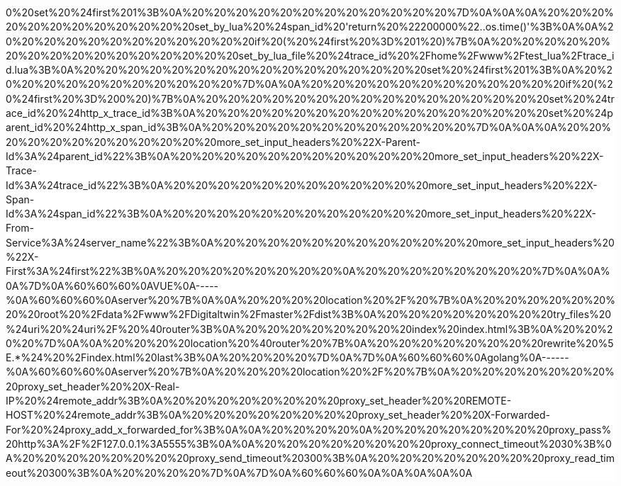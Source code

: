 0%20set%20%24first%201%3B%0A%20%20%20%20%20%20%20%20%20%20%20%20%7D%0A%0A%0A%20%20%20%20%20%20%20%20%20%20%20%20set\_by\_lua%20%24span\_id%20'return%20%22200000%22..os.time\(\)'%3B%0A%0A%20%20%20%20%20%20%20%20%20%20%20%20if%20\(%20%24first%20%3D%201%20\)%7B%0A%20%20%20%20%20%20%20%20%20%20%20%20%20%20%20%20set\_by\_lua\_file%20%24trace\_id%20%2Fhome%2Fwww%2Ftest\_lua%2Ftrace\_id.lua%3B%0A%20%20%20%20%20%20%20%20%20%20%20%20%20%20%20%20set%20%24first%201%3B%0A%20%20%20%20%20%20%20%20%20%20%20%20%7D%0A%0A%20%20%20%20%20%20%20%20%20%20%20%20if%20\(%20%24first%20%3D%200%20\)%7B%0A%20%20%20%20%20%20%20%20%20%20%20%20%20%20%20%20set%20%24trace\_id%20%24http\_x\_trace\_id%3B%0A%20%20%20%20%20%20%20%20%20%20%20%20%20%20%20%20set%20%24parent\_id%20%24http\_x\_span\_id%3B%0A%20%20%20%20%20%20%20%20%20%20%20%20%7D%0A%0A%0A%20%20%20%20%20%20%20%20%20%20%20%20more\_set\_input\_headers%20%22X\-Parent\-Id%3A%24parent\_id%22%3B%0A%20%20%20%20%20%20%20%20%20%20%20%20more\_set\_input\_headers%20%22X\-Trace\-Id%3A%24trace\_id%22%3B%0A%20%20%20%20%20%20%20%20%20%20%20%20more\_set\_input\_headers%20%22X\-Span\-Id%3A%24span\_id%22%3B%0A%20%20%20%20%20%20%20%20%20%20%20%20more\_set\_input\_headers%20%22X\-From\-Service%3A%24server\_name%22%3B%0A%20%20%20%20%20%20%20%20%20%20%20%20more\_set\_input\_headers%20%22X\-First%3A%24first%22%3B%0A%20%20%20%20%20%20%20%20%0A%20%20%20%20%20%20%20%20%7D%0A%0A%0A%7D%0A%60%60%60%0AVUE%0A\-\-\-\-\-%0A%60%60%60%0Aserver%20%7B%0A%0A%20%20%20%20location%20%2F%20%7B%0A%20%20%20%20%20%20%20%20root%20%2Fdata%2Fwww%2FDigitaltwin%2Fmaster%2Fdist%3B%0A%20%20%20%20%20%20%20%20try\_files%20%24uri%20%24uri%2F%20%40router%3B%0A%20%20%20%20%20%20%20%20index%20index.html%3B%0A%20%20%20%20%7D%0A%0A%20%20%20%20location%20%40router%20%7B%0A%20%20%20%20%20%20%20%20rewrite%20%5E.\*%24%20%2Findex.html%20last%3B%0A%20%20%20%20%7D%0A%7D%0A%60%60%60%0Agolang%0A\-\-\-\-\-\-%0A%60%60%60%0Aserver%20%7B%0A%20%20%20%20location%20%2F%20%7B%0A%20%20%20%20%20%20%20%20proxy\_set\_header%20%20X\-Real\-IP%20%24remote\_addr%3B%0A%20%20%20%20%20%20%20%20proxy\_set\_header%20%20REMOTE\-HOST%20%24remote\_addr%3B%0A%20%20%20%20%20%20%20%20proxy\_set\_header%20%20X\-Forwarded\-For%20%24proxy\_add\_x\_forwarded\_for%3B%0A%0A%20%20%20%20%0A%20%20%20%20%20%20%20%20proxy\_pass%20http%3A%2F%2F127.0.0.1%3A5555%3B%0A%0A%20%20%20%20%20%20%20%20proxy\_connect\_timeout%2030%3B%0A%20%20%20%20%20%20%20%20proxy\_send\_timeout%20300%3B%0A%20%20%20%20%20%20%20%20proxy\_read\_timeout%20300%3B%0A%20%20%20%20%7D%0A%7D%0A%60%60%60%0A%0A%0A%0A%0A
